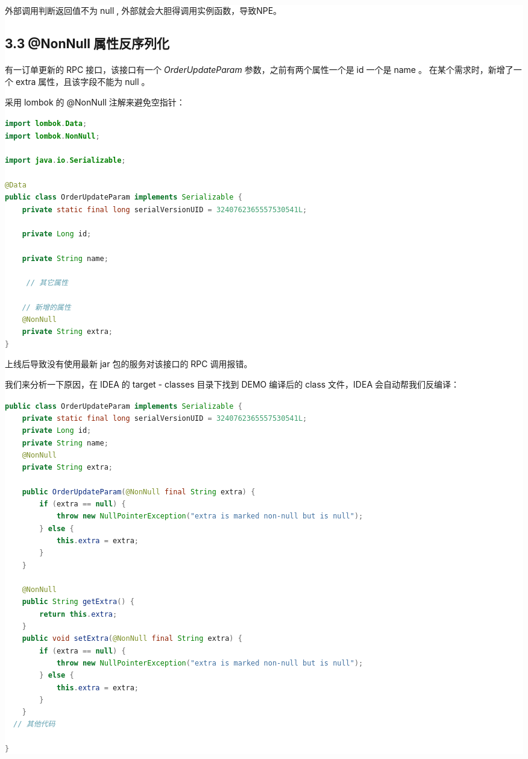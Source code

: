 外部调用判断返回值不为 null , 外部就会大胆得调用实例函数，导致NPE。

## 3.3 @NonNull 属性反序列化
有一订单更新的 RPC 接口，该接口有一个 *OrderUpdateParam* 参数，之前有两个属性一个是 id 一个是 name 。
在某个需求时，新增了一个 extra 属性，且该字段不能为 null 。

采用 lombok 的 @NonNull 注解来避免空指针：

```java
import lombok.Data;
import lombok.NonNull;

import java.io.Serializable;

@Data
public class OrderUpdateParam implements Serializable {
    private static final long serialVersionUID = 3240762365557530541L;

    private Long id;

    private String name;

     // 其它属性
  
    // 新增的属性
    @NonNull
    private String extra;
}
```

上线后导致没有使用最新 jar 包的服务对该接口的 RPC 调用报错。

我们来分析一下原因，在 IDEA 的 target - classes 目录下找到 DEMO 编译后的 class 文件，IDEA 会自动帮我们反编译：

```java
public class OrderUpdateParam implements Serializable {
    private static final long serialVersionUID = 3240762365557530541L;
    private Long id;
    private String name;
    @NonNull
    private String extra;

    public OrderUpdateParam(@NonNull final String extra) {
        if (extra == null) {
            throw new NullPointerException("extra is marked non-null but is null");
        } else {
            this.extra = extra;
        }
    }

    @NonNull
    public String getExtra() {
        return this.extra;
    }
    public void setExtra(@NonNull final String extra) {
        if (extra == null) {
            throw new NullPointerException("extra is marked non-null but is null");
        } else {
            this.extra = extra;
        }
    }
  // 其他代码

}
```
